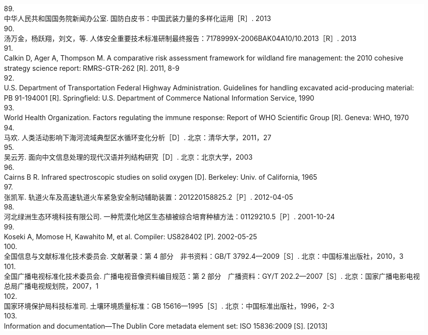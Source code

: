   <div class="csl-entry">
    <div class="csl-left-margin">89.</div><div class="csl-right-inline">中华人民共和国国务院新闻办公室. 国防白皮书：中国武装力量的多样化运用［R］. 2013</div>
  </div>
  <div class="csl-entry">
    <div class="csl-left-margin">90.</div><div class="csl-right-inline">汤万金，杨跃翔，刘文，等. 人体安全重要技术标准研制最终报告：7178999X-2006BAK04A10/10.2013［R］. 2013</div>
  </div>
  <div class="csl-entry">
    <div class="csl-left-margin">91.</div><div class="csl-right-inline">Calkin D, Ager A, Thompson M. A comparative risk assessment framework for wildland fire management: the 2010 cohesive strategy science report: RMRS-GTR-262 [R]. 2011, 8-9</div>
  </div>
  <div class="csl-entry">
    <div class="csl-left-margin">92.</div><div class="csl-right-inline">U.S. Department of Transportation Federal Highway Administration. Guidelines for handling excavated acid-producing material: PB 91-194001 [R]. Springfield: U.S. Department of Commerce National Information Service, 1990</div>
  </div>
  <div class="csl-entry">
    <div class="csl-left-margin">93.</div><div class="csl-right-inline">World Health Organization. Factors regulating the immune response: Report of WHO Scientific Group [R]. Geneva: WHO, 1970</div>
  </div>
  <div class="csl-entry">
    <div class="csl-left-margin">94.</div><div class="csl-right-inline">马欢. 人类活动影响下海河流域典型区水循环变化分析［D］. 北京：清华大学，2011，27</div>
  </div>
  <div class="csl-entry">
    <div class="csl-left-margin">95.</div><div class="csl-right-inline">吴云芳. 面向中文信息处理的现代汉语并列结构研究［D］. 北京：北京大学，2003</div>
  </div>
  <div class="csl-entry">
    <div class="csl-left-margin">96.</div><div class="csl-right-inline">Cairns B R. Infrared spectroscopic studies on solid oxygen [D]. Berkeley: Univ. of California, 1965</div>
  </div>
  <div class="csl-entry">
    <div class="csl-left-margin">97.</div><div class="csl-right-inline">张凯军. 轨道火车及高速轨道火车紧急安全制动辅助装置：201220158825.2［P］. 2012-04-05</div>
  </div>
  <div class="csl-entry">
    <div class="csl-left-margin">98.</div><div class="csl-right-inline">河北绿洲生态环境科技有限公司. 一种荒漠化地区生态植被综合培育种植方法：01129210.5［P］. 2001-10-24</div>
  </div>
  <div class="csl-entry">
    <div class="csl-left-margin">99.</div><div class="csl-right-inline">Koseki A, Momose H, Kawahito M, et al. Compiler: US828402 [P]. 2002-05-25</div>
  </div>
  <div class="csl-entry">
    <div class="csl-left-margin">100.</div><div class="csl-right-inline">全国信息与文献标准化技术委员会. 文献著录：第 4 部分 非书资料：GB/T 3792.4—2009［S］. 北京：中国标准出版社，2010，3</div>
  </div>
  <div class="csl-entry">
    <div class="csl-left-margin">101.</div><div class="csl-right-inline">全国广播电视标准化技术委员会. 广播电视音像资料编目规范：第 2 部分 广播资料：GY/T 202.2—2007［S］. 北京：国家广播电影电视总局广播电视规划院，2007，1</div>
  </div>
  <div class="csl-entry">
    <div class="csl-left-margin">102.</div><div class="csl-right-inline">国家环境保护局科技标准司. 土壤环境质量标准：GB 15616—1995［S］. 北京：中国标准出版社，1996，2-3</div>
  </div>
  <div class="csl-entry">
    <div class="csl-left-margin">103.</div><div class="csl-right-inline">Information and documentation—The Dublin Core metadata element set: ISO 15836:2009 [S]. [2013]</div>
  </div>
  <div class="csl-entry">